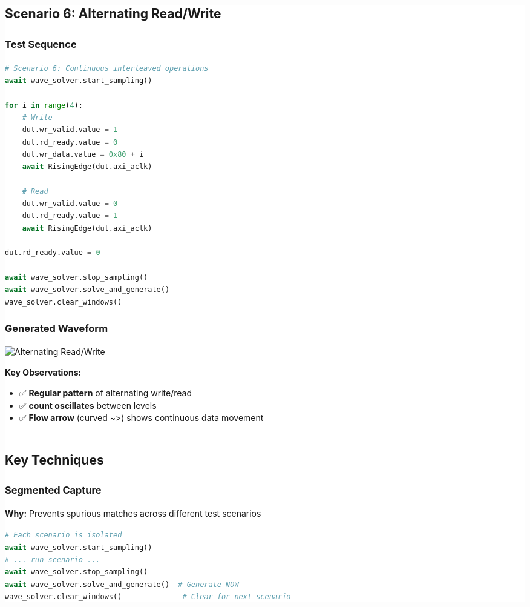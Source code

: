 
## Scenario 6: Alternating Read/Write

### Test Sequence

```python
# Scenario 6: Continuous interleaved operations
await wave_solver.start_sampling()

for i in range(4):
    # Write
    dut.wr_valid.value = 1
    dut.rd_ready.value = 0
    dut.wr_data.value = 0x80 + i
    await RisingEdge(dut.axi_aclk)

    # Read
    dut.wr_valid.value = 0
    dut.rd_ready.value = 1
    await RisingEdge(dut.axi_aclk)

dut.rd_ready.value = 0

await wave_solver.stop_sampling()
await wave_solver.solve_and_generate()
wave_solver.clear_windows()
```

### Generated Waveform

![Alternating Read/Write](../assets/WAVES/test_gaxi_skid_buffer_w32_d4_default_wd_alternating_rdwr_001.png)

**Key Observations:**
- ✅ **Regular pattern** of alternating write/read
- ✅ **count oscillates** between levels
- ✅ **Flow arrow** (curved ~>) shows continuous data movement

---

## Key Techniques

### Segmented Capture

**Why:** Prevents spurious matches across different test scenarios

```python
# Each scenario is isolated
await wave_solver.start_sampling()
# ... run scenario ...
await wave_solver.stop_sampling()
await wave_solver.solve_and_generate()  # Generate NOW
wave_solver.clear_windows()              # Clear for next scenario
```
